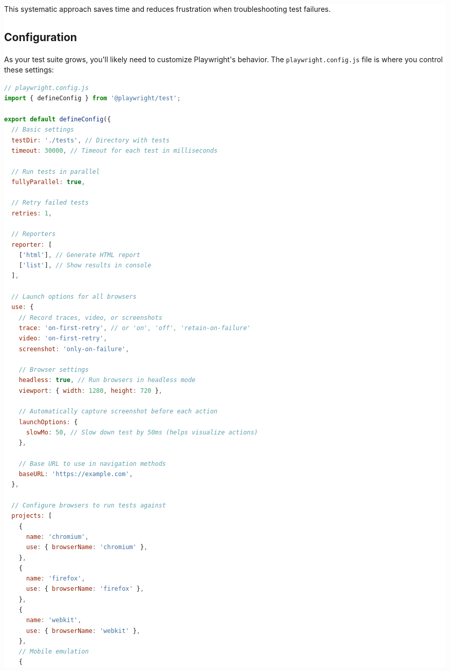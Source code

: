 This systematic approach saves time and reduces frustration when troubleshooting test failures.

## Configuration

As your test suite grows, you'll likely need to customize Playwright's behavior. The `playwright.config.js` file is where you control these settings:

```javascript
// playwright.config.js
import { defineConfig } from '@playwright/test';

export default defineConfig({
  // Basic settings
  testDir: './tests', // Directory with tests
  timeout: 30000, // Timeout for each test in milliseconds

  // Run tests in parallel
  fullyParallel: true,

  // Retry failed tests
  retries: 1,

  // Reporters
  reporter: [
    ['html'], // Generate HTML report
    ['list'], // Show results in console
  ],

  // Launch options for all browsers
  use: {
    // Record traces, video, or screenshots
    trace: 'on-first-retry', // or 'on', 'off', 'retain-on-failure'
    video: 'on-first-retry',
    screenshot: 'only-on-failure',

    // Browser settings
    headless: true, // Run browsers in headless mode
    viewport: { width: 1280, height: 720 },

    // Automatically capture screenshot before each action
    launchOptions: {
      slowMo: 50, // Slow down test by 50ms (helps visualize actions)
    },

    // Base URL to use in navigation methods
    baseURL: 'https://example.com',
  },

  // Configure browsers to run tests against
  projects: [
    {
      name: 'chromium',
      use: { browserName: 'chromium' },
    },
    {
      name: 'firefox',
      use: { browserName: 'firefox' },
    },
    {
      name: 'webkit',
      use: { browserName: 'webkit' },
    },
    // Mobile emulation
    {
```